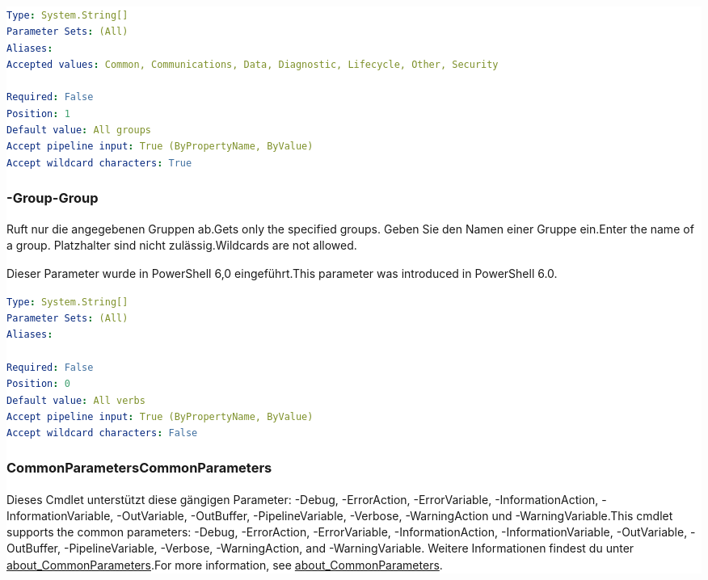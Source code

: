 ```yaml
Type: System.String[]
Parameter Sets: (All)
Aliases:
Accepted values: Common, Communications, Data, Diagnostic, Lifecycle, Other, Security

Required: False
Position: 1
Default value: All groups
Accept pipeline input: True (ByPropertyName, ByValue)
Accept wildcard characters: True
```

### <span data-ttu-id="68d45-125">-Group</span><span class="sxs-lookup"><span data-stu-id="68d45-125">-Group</span></span>

<span data-ttu-id="68d45-126">Ruft nur die angegebenen Gruppen ab.</span><span class="sxs-lookup"><span data-stu-id="68d45-126">Gets only the specified groups.</span></span> <span data-ttu-id="68d45-127">Geben Sie den Namen einer Gruppe ein.</span><span class="sxs-lookup"><span data-stu-id="68d45-127">Enter the name of a group.</span></span> <span data-ttu-id="68d45-128">Platzhalter sind nicht zulässig.</span><span class="sxs-lookup"><span data-stu-id="68d45-128">Wildcards are not allowed.</span></span>

<span data-ttu-id="68d45-129">Dieser Parameter wurde in PowerShell 6,0 eingeführt.</span><span class="sxs-lookup"><span data-stu-id="68d45-129">This parameter was introduced in PowerShell 6.0.</span></span>

```yaml
Type: System.String[]
Parameter Sets: (All)
Aliases:

Required: False
Position: 0
Default value: All verbs
Accept pipeline input: True (ByPropertyName, ByValue)
Accept wildcard characters: False
```

### <span data-ttu-id="68d45-130">CommonParameters</span><span class="sxs-lookup"><span data-stu-id="68d45-130">CommonParameters</span></span>

<span data-ttu-id="68d45-131">Dieses Cmdlet unterstützt diese gängigen Parameter: -Debug, -ErrorAction, -ErrorVariable, -InformationAction, -InformationVariable, -OutVariable, -OutBuffer, -PipelineVariable, -Verbose, -WarningAction und -WarningVariable.</span><span class="sxs-lookup"><span data-stu-id="68d45-131">This cmdlet supports the common parameters: -Debug, -ErrorAction, -ErrorVariable, -InformationAction, -InformationVariable, -OutVariable, -OutBuffer, -PipelineVariable, -Verbose, -WarningAction, and -WarningVariable.</span></span> <span data-ttu-id="68d45-132">Weitere Informationen findest du unter [about_CommonParameters](https://go.microsoft.com/fwlink/?LinkID=113216).</span><span class="sxs-lookup"><span data-stu-id="68d45-132">For more information, see [about_CommonParameters](https://go.microsoft.com/fwlink/?LinkID=113216).</span></span>
